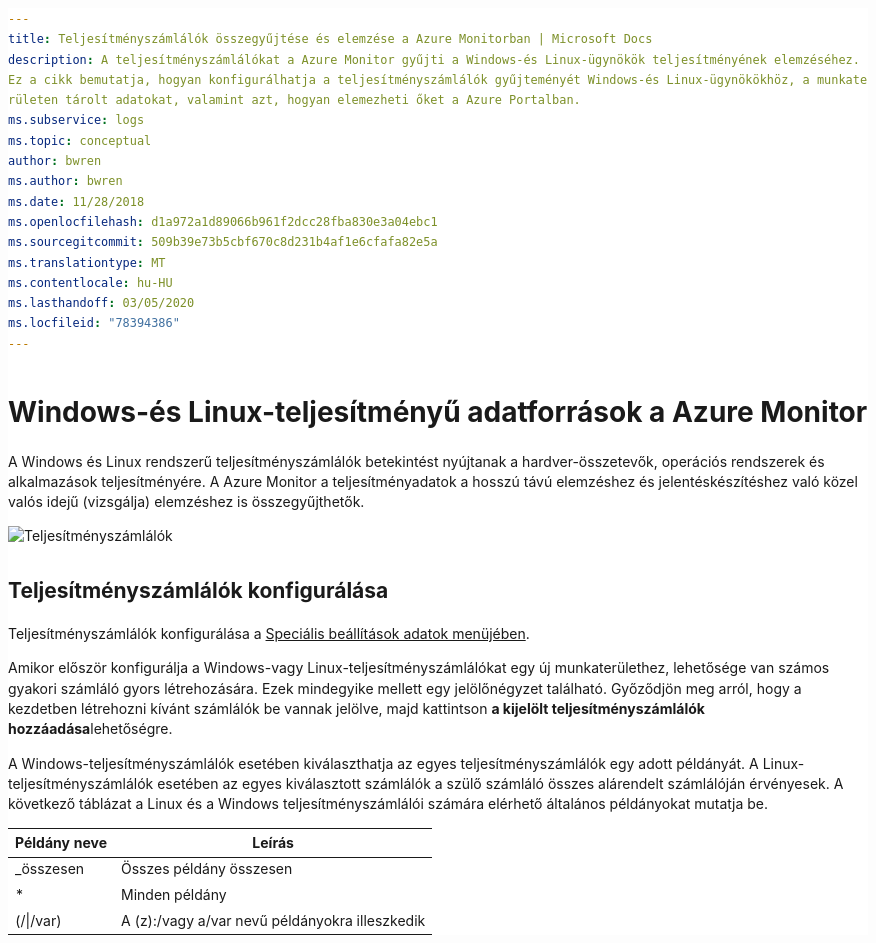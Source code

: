 ```yaml
---
title: Teljesítményszámlálók összegyűjtése és elemzése a Azure Monitorban | Microsoft Docs
description: A teljesítményszámlálókat a Azure Monitor gyűjti a Windows-és Linux-ügynökök teljesítményének elemzéséhez.  Ez a cikk bemutatja, hogyan konfigurálhatja a teljesítményszámlálók gyűjteményét Windows-és Linux-ügynökökhöz, a munkaterületen tárolt adatokat, valamint azt, hogyan elemezheti őket a Azure Portalban.
ms.subservice: logs
ms.topic: conceptual
author: bwren
ms.author: bwren
ms.date: 11/28/2018
ms.openlocfilehash: d1a972a1d89066b961f2dcc28fba830e3a04ebc1
ms.sourcegitcommit: 509b39e73b5cbf670c8d231b4af1e6cfafa82e5a
ms.translationtype: MT
ms.contentlocale: hu-HU
ms.lasthandoff: 03/05/2020
ms.locfileid: "78394386"
---
```

# <a name="windows-and-linux-performance-data-sources-in-azure-monitor"></a>Windows-és Linux-teljesítményű adatforrások a Azure Monitor
A Windows és Linux rendszerű teljesítményszámlálók betekintést nyújtanak a hardver-összetevők, operációs rendszerek és alkalmazások teljesítményére.  A Azure Monitor a teljesítményadatok a hosszú távú elemzéshez és jelentéskészítéshez való közel valós idejű (vizsgálja) elemzéshez is összegyűjthetők.

![Teljesítményszámlálók](media/data-sources-performance-counters/overview.png)

## <a name="configuring-performance-counters"></a>Teljesítményszámlálók konfigurálása
Teljesítményszámlálók konfigurálása a [Speciális beállítások adatok menüjében](agent-data-sources.md#configuring-data-sources).

Amikor először konfigurálja a Windows-vagy Linux-teljesítményszámlálókat egy új munkaterülethez, lehetősége van számos gyakori számláló gyors létrehozására.  Ezek mindegyike mellett egy jelölőnégyzet található.  Győződjön meg arról, hogy a kezdetben létrehozni kívánt számlálók be vannak jelölve, majd kattintson **a kijelölt teljesítményszámlálók hozzáadása**lehetőségre.

A Windows-teljesítményszámlálók esetében kiválaszthatja az egyes teljesítményszámlálók egy adott példányát. A Linux-teljesítményszámlálók esetében az egyes kiválasztott számlálók a szülő számláló összes alárendelt számlálóján érvényesek. A következő táblázat a Linux és a Windows teljesítményszámlálói számára elérhető általános példányokat mutatja be.

| Példány neve | Leírás |
| --- | --- |
| \_összesen |Összes példány összesen |
| \* |Minden példány |
| (/&#124;/var) |A (z):/vagy a/var nevű példányokra illeszkedik |
